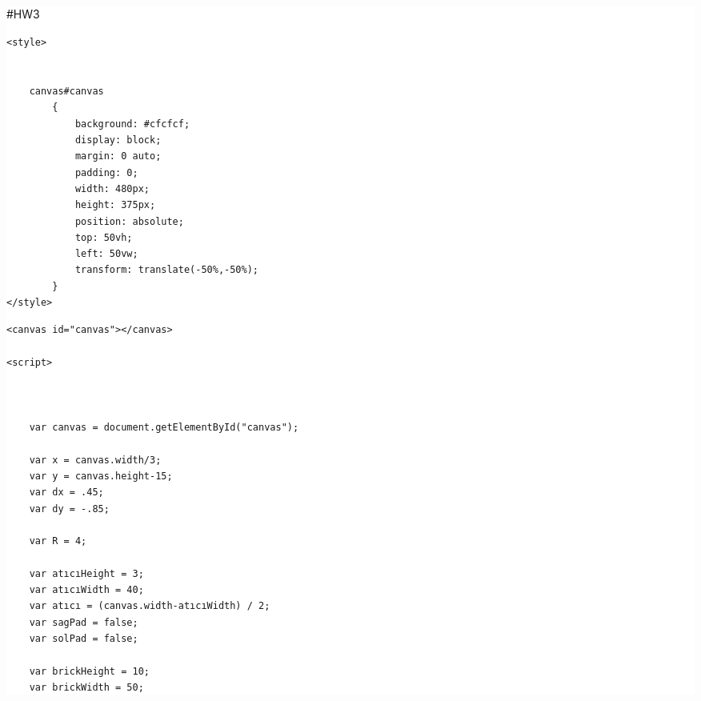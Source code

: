 #HW3
<!DOCTYPE html>
<html>

<head>

<meta name="viewport" content="width=device-width, initial-scale=1">
<meta http-equiv="Content-Type" content="text/html; charset=utf-8" />

<title>HW3 Top Oyunu</title>



	<style>
    	

    	canvas#canvas
    		{
    			background: #cfcfcf;
    			display: block;
    			margin: 0 auto;
    			padding: 0;
    			width: 480px;
    			height: 375px;
    			position: absolute;
    			top: 50vh;
    			left: 50vw;
    			transform: translate(-50%,-50%);
    		}
    </style>




</head>

<body>

	<canvas id="canvas"></canvas>

	<script>



		var canvas = document.getElementById("canvas");

		var x = canvas.width/3;
		var y = canvas.height-15;
		var dx = .45;                               
		var dy = -.85;

		var R = 4;

		var atıcıHeight = 3;
		var atıcıWidth = 40;
		var atıcı = (canvas.width-atıcıWidth) / 2;
		var sagPad = false;
		var solPad = false;

		var brickHeight = 10;
		var brickWidth = 50;

